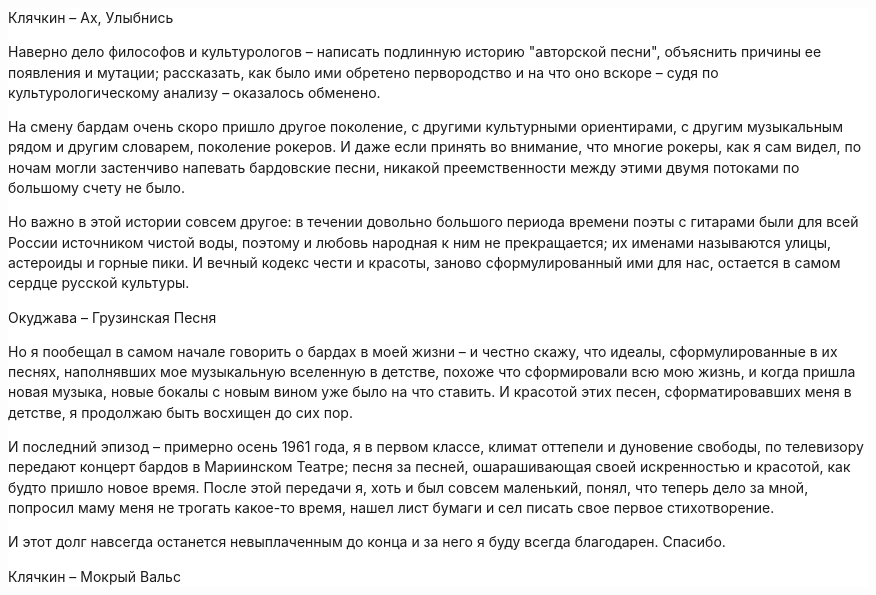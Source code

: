 Клячкин – Ах, Улыбнись

Наверно дело философов и культурологов – написать подлинную историю "авторской песни", объяснить причины ее появления и мутации; рассказать, как было ими обретено первородство и на что оно вскоре – судя по культурологическому анализу – оказалось обменено.

На смену бардам очень скоро пришло другое поколение, с другими культурными ориентирами, с другим музыкальным рядом и другим словарем, поколение рокеров. И даже если принять во внимание, что многие рокеры, как я сам видел, по ночам могли застенчиво напевать бардовские песни, никакой преемственности между этими двумя потоками по большому счету не было.

Но важно в этой истории совсем другое: в течении довольно большого периода времени поэты с гитарами были для всей России источником чистой воды, поэтому и любовь народная к ним не прекращается; их именами называются улицы, астероиды и горные пики. И вечный кодекс чести и красоты, заново сформулированный ими для нас, остается в самом сердце русской культуры.

Окуджава – Грузинская Песня

Но я пообещал в самом начале говорить о бардах в моей жизни – и честно скажу, что идеалы, сформулированные в их песнях, наполнявших мое музыкальную вселенную в детстве, похоже что сформировали всю мою жизнь, и когда пришла новая музыка, новые бокалы с новым вином уже было на что ставить. И красотой этих песен, сформатировавших меня в детстве, я продолжаю быть восхищен до сих пор.

И последний эпизод – примерно осень 1961 года, я в первом классе, климат оттепели и дуновение свободы, по телевизору передают концерт бардов в Мариинском Театре; песня за песней, ошарашивающая своей искренностью и красотой, как будто пришло новое время. После этой передачи я, хоть и был совсем маленький, понял, что теперь дело за мной, попросил маму меня не трогать какое-то время, нашел лист бумаги и сел писать свое первое стихотворение.

И этот долг навсегда останется невыплаченным до конца и за него я буду всегда благодарен. Спасибо.

Клячкин – Мокрый Вальс
